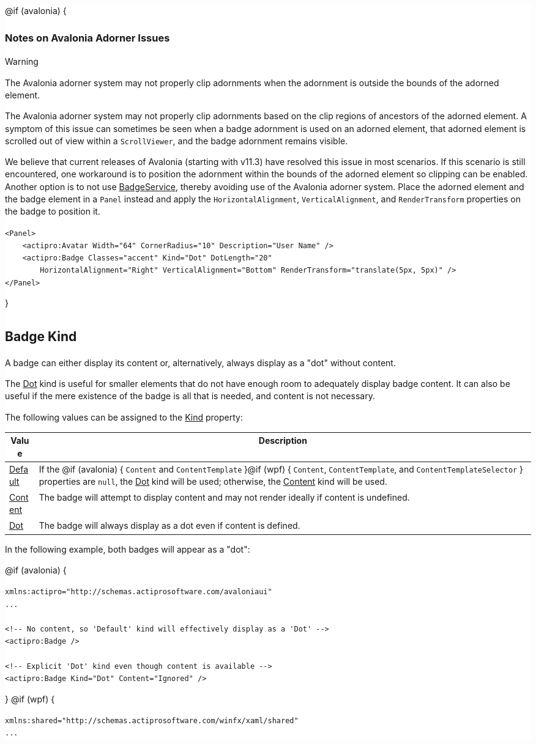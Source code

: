 @if (avalonia) {

### Notes on Avalonia Adorner Issues

> [!WARNING]
> The Avalonia adorner system may not properly clip adornments when the adornment is outside the bounds of the adorned element.

The Avalonia adorner system may not properly clip adornments based on the clip regions of ancestors of the adorned element.  A symptom of this issue can sometimes be seen when a badge adornment is used on an adorned element, that adorned element is scrolled out of view within a `ScrollViewer`, and the badge adornment remains visible.

We believe that current releases of Avalonia (starting with v11.3) have resolved this issue in most scenarios.  If this scenario is still encountered, one workaround is to position the adornment within the bounds of the adorned element so clipping can be enabled.  Another option is to not use [BadgeService](xref:@ActiproUIRoot.Controls.BadgeService), thereby avoiding use of the Avalonia adorner system.  Place the adorned element and the badge element in a `Panel` instead and apply the `HorizontalAlignment`, `VerticalAlignment`, and `RenderTransform` properties on the badge to position it.

```xaml
<Panel>
	<actipro:Avatar Width="64" CornerRadius="10" Description="User Name" />
	<actipro:Badge Classes="accent" Kind="Dot" DotLength="20"
		HorizontalAlignment="Right" VerticalAlignment="Bottom" RenderTransform="translate(5px, 5px)" />
</Panel>
```

}

## Badge Kind

A badge can either display its content or, alternatively, always display as a "dot" without content.

The [Dot](xref:@ActiproUIRoot.Controls.BadgeKind.Dot) kind is useful for smaller elements that do not have enough room to adequately display badge content.  It can also be useful if the mere existence of the badge is all that is needed, and content is not necessary.

The following values can be assigned to the [Kind](xref:@ActiproUIRoot.Controls.Badge.Kind) property:

| Value | Description |
| ----- | ----- |
| [Default](xref:@ActiproUIRoot.Controls.BadgeKind.Default) | If the @if (avalonia) { `Content` and `ContentTemplate` }@if (wpf) { `Content`, `ContentTemplate`, and `ContentTemplateSelector` } properties are `null`, the [Dot](xref:@ActiproUIRoot.Controls.BadgeKind.Dot) kind will be used; otherwise, the [Content](xref:@ActiproUIRoot.Controls.BadgeKind.Content) kind will be used.
| [Content](xref:@ActiproUIRoot.Controls.BadgeKind.Content) | The badge will attempt to display content and may not render ideally if content is undefined. |
| [Dot](xref:@ActiproUIRoot.Controls.BadgeKind.Dot) | The badge will always display as a dot even if content is defined. |

In the following example, both badges will appear as a "dot":

@if (avalonia) {
```xaml
xmlns:actipro="http://schemas.actiprosoftware.com/avaloniaui"
...

<!-- No content, so 'Default' kind will effectively display as a 'Dot' -->
<actipro:Badge />

<!-- Explicit 'Dot' kind even though content is available -->
<actipro:Badge Kind="Dot" Content="Ignored" />
```
}
@if (wpf) {
```xaml
xmlns:shared="http://schemas.actiprosoftware.com/winfx/xaml/shared"
...
```